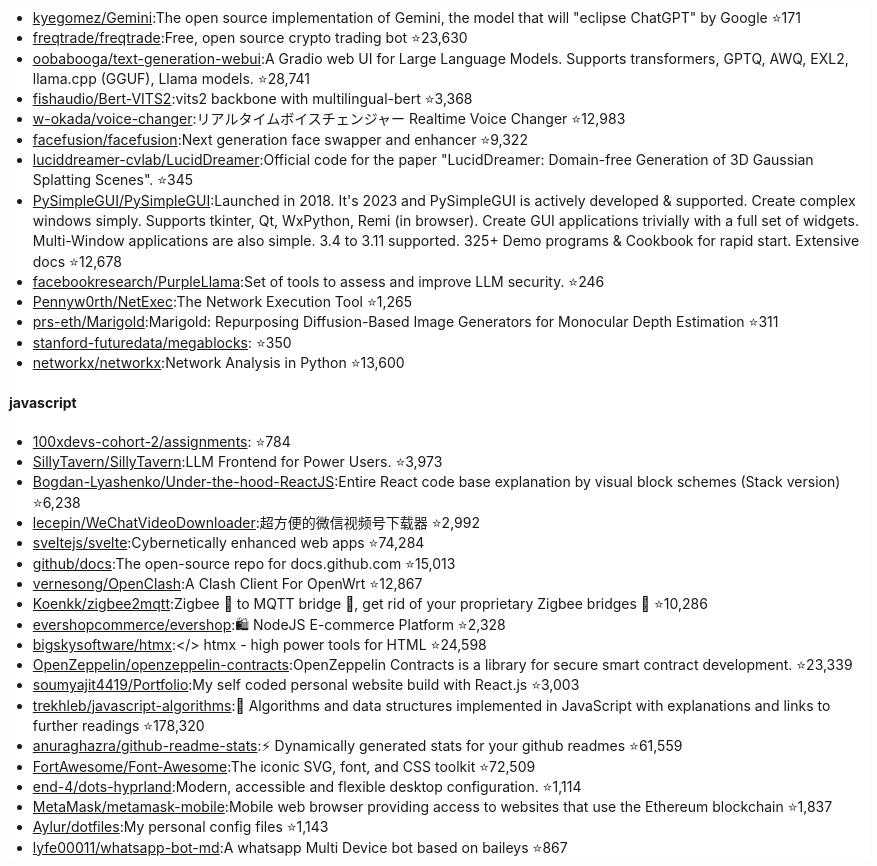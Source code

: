 * [kyegomez/Gemini](https://github.com/kyegomez/Gemini):The open source implementation of Gemini, the model that will "eclipse ChatGPT" by Google ⭐171
* [freqtrade/freqtrade](https://github.com/freqtrade/freqtrade):Free, open source crypto trading bot ⭐23,630
* [oobabooga/text-generation-webui](https://github.com/oobabooga/text-generation-webui):A Gradio web UI for Large Language Models. Supports transformers, GPTQ, AWQ, EXL2, llama.cpp (GGUF), Llama models. ⭐28,741
* [fishaudio/Bert-VITS2](https://github.com/fishaudio/Bert-VITS2):vits2 backbone with multilingual-bert ⭐3,368
* [w-okada/voice-changer](https://github.com/w-okada/voice-changer):リアルタイムボイスチェンジャー Realtime Voice Changer ⭐12,983
* [facefusion/facefusion](https://github.com/facefusion/facefusion):Next generation face swapper and enhancer ⭐9,322
* [luciddreamer-cvlab/LucidDreamer](https://github.com/luciddreamer-cvlab/LucidDreamer):Official code for the paper "LucidDreamer: Domain-free Generation of 3D Gaussian Splatting Scenes". ⭐345
* [PySimpleGUI/PySimpleGUI](https://github.com/PySimpleGUI/PySimpleGUI):Launched in 2018. It's 2023 and PySimpleGUI is actively developed & supported. Create complex windows simply. Supports tkinter, Qt, WxPython, Remi (in browser). Create GUI applications trivially with a full set of widgets. Multi-Window applications are also simple. 3.4 to 3.11 supported. 325+ Demo programs & Cookbook for rapid start. Extensive docs ⭐12,678
* [facebookresearch/PurpleLlama](https://github.com/facebookresearch/PurpleLlama):Set of tools to assess and improve LLM security. ⭐246
* [Pennyw0rth/NetExec](https://github.com/Pennyw0rth/NetExec):The Network Execution Tool ⭐1,265
* [prs-eth/Marigold](https://github.com/prs-eth/Marigold):Marigold: Repurposing Diffusion-Based Image Generators for Monocular Depth Estimation ⭐311
* [stanford-futuredata/megablocks](https://github.com/stanford-futuredata/megablocks): ⭐350
* [networkx/networkx](https://github.com/networkx/networkx):Network Analysis in Python ⭐13,600

#### javascript
* [100xdevs-cohort-2/assignments](https://github.com/100xdevs-cohort-2/assignments): ⭐784
* [SillyTavern/SillyTavern](https://github.com/SillyTavern/SillyTavern):LLM Frontend for Power Users. ⭐3,973
* [Bogdan-Lyashenko/Under-the-hood-ReactJS](https://github.com/Bogdan-Lyashenko/Under-the-hood-ReactJS):Entire React code base explanation by visual block schemes (Stack version) ⭐6,238
* [lecepin/WeChatVideoDownloader](https://github.com/lecepin/WeChatVideoDownloader):超方便的微信视频号下载器 ⭐2,992
* [sveltejs/svelte](https://github.com/sveltejs/svelte):Cybernetically enhanced web apps ⭐74,284
* [github/docs](https://github.com/github/docs):The open-source repo for docs.github.com ⭐15,013
* [vernesong/OpenClash](https://github.com/vernesong/OpenClash):A Clash Client For OpenWrt ⭐12,867
* [Koenkk/zigbee2mqtt](https://github.com/Koenkk/zigbee2mqtt):Zigbee 🐝 to MQTT bridge 🌉, get rid of your proprietary Zigbee bridges 🔨 ⭐10,286
* [evershopcommerce/evershop](https://github.com/evershopcommerce/evershop):🛍️ NodeJS E-commerce Platform ⭐2,328
* [bigskysoftware/htmx](https://github.com/bigskysoftware/htmx):</> htmx - high power tools for HTML ⭐24,598
* [OpenZeppelin/openzeppelin-contracts](https://github.com/OpenZeppelin/openzeppelin-contracts):OpenZeppelin Contracts is a library for secure smart contract development. ⭐23,339
* [soumyajit4419/Portfolio](https://github.com/soumyajit4419/Portfolio):My self coded personal website build with React.js ⭐3,003
* [trekhleb/javascript-algorithms](https://github.com/trekhleb/javascript-algorithms):📝 Algorithms and data structures implemented in JavaScript with explanations and links to further readings ⭐178,320
* [anuraghazra/github-readme-stats](https://github.com/anuraghazra/github-readme-stats):⚡ Dynamically generated stats for your github readmes ⭐61,559
* [FortAwesome/Font-Awesome](https://github.com/FortAwesome/Font-Awesome):The iconic SVG, font, and CSS toolkit ⭐72,509
* [end-4/dots-hyprland](https://github.com/end-4/dots-hyprland):Modern, accessible and flexible desktop configuration. ⭐1,114
* [MetaMask/metamask-mobile](https://github.com/MetaMask/metamask-mobile):Mobile web browser providing access to websites that use the Ethereum blockchain ⭐1,837
* [Aylur/dotfiles](https://github.com/Aylur/dotfiles):My personal config files ⭐1,143
* [lyfe00011/whatsapp-bot-md](https://github.com/lyfe00011/whatsapp-bot-md):A whatsapp Multi Device bot based on baileys ⭐867